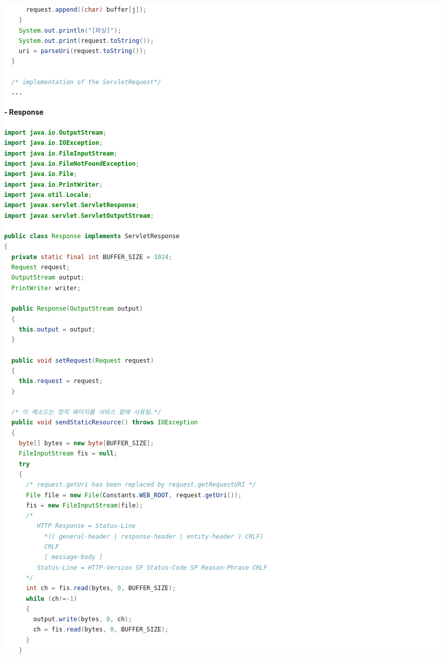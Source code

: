 ```java
      request.append((char) buffer[j]);
    }
    System.out.println("[파싱]");
    System.out.print(request.toString());
    uri = parseUri(request.toString());
  }

  /* implementation of the ServletRequest*/
  ...
```
#### - Response
```java
import java.io.OutputStream;
import java.io.IOException;
import java.io.FileInputStream;
import java.io.FileNotFoundException;
import java.io.File;
import java.io.PrintWriter;
import java.util.Locale;
import javax.servlet.ServletResponse;
import javax.servlet.ServletOutputStream;

public class Response implements ServletResponse 
{
  private static final int BUFFER_SIZE = 1024;
  Request request;
  OutputStream output;
  PrintWriter writer;

  public Response(OutputStream output) 
  {
    this.output = output;
  }

  public void setRequest(Request request) 
  {
    this.request = request;
  }

  /* 이 메소드는 정적 페이지를 서비스 할때 사용됨.*/
  public void sendStaticResource() throws IOException 
  {
    byte[] bytes = new byte[BUFFER_SIZE];
    FileInputStream fis = null;
    try 
    {
      /* request.getUri has been replaced by request.getRequestURI */
      File file = new File(Constants.WEB_ROOT, request.getUri());
      fis = new FileInputStream(file);
      /*
         HTTP Response = Status-Line
           *(( general-header | response-header | entity-header ) CRLF)
           CRLF
           [ message-body ]
         Status-Line = HTTP-Version SP Status-Code SP Reason-Phrase CRLF
      */
      int ch = fis.read(bytes, 0, BUFFER_SIZE);
      while (ch!=-1) 
      {
        output.write(bytes, 0, ch);
        ch = fis.read(bytes, 0, BUFFER_SIZE);
      }
    }
```